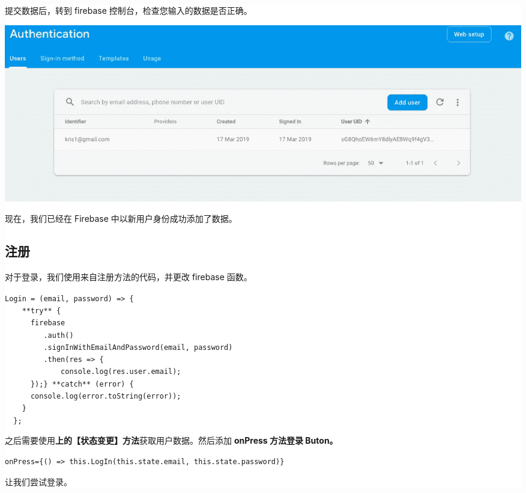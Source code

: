 提交数据后，转到 firebase 控制台，检查您输入的数据是否正确。

![](img/5142e092b67dd235df795273dfd833c7.png)

现在，我们已经在 Firebase 中以新用户身份成功添加了数据。

## 注册

对于登录，我们使用来自注册方法的代码，并更改 firebase 函数。

```
Login = (email, password) => {
    **try** {
      firebase
         .auth()
         .signInWithEmailAndPassword(email, password)
         .then(res => {
             console.log(res.user.email);
      });} **catch** (error) {
      console.log(error.toString(error));
    }
  };
```

之后需要使用**上的【状态变更】方法**获取用户数据。然后添加 **onPress 方法登录 Buton。**

```
onPress={() => this.LogIn(this.state.email, this.state.password)}
```

让我们尝试登录。

